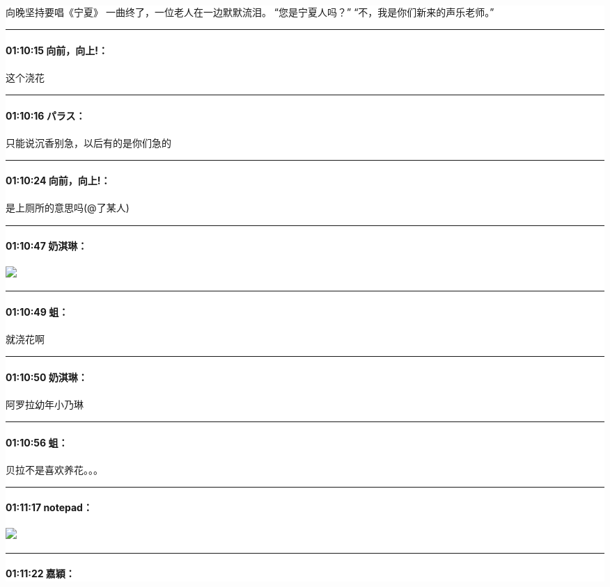 向晚坚持要唱《宁夏》
一曲终了，一位老人在一边默默流泪。
“您是宁夏人吗？”
“不，我是你们新来的声乐老师。” 

*****

#### 01:10:15  向前，向上!：

这个浇花

*****

#### 01:10:16  パラス：

只能说沉香别急，以后有的是你们急的

*****

#### 01:10:24  向前，向上!：

是上厕所的意思吗(@了某人)  

*****

#### 01:10:47  奶淇琳：

![](http://gchat.qpic.cn/gchatpic_new/3131086795/590331701-2491240157-7FA0B361308121B693BC818C348E4658/0?term=2")

*****

#### 01:10:49  蛆：

就浇花啊

*****

#### 01:10:50  奶淇琳：

阿罗拉幼年小乃琳

*****

#### 01:10:56  蛆：

贝拉不是喜欢养花。。。

*****

#### 01:11:17  notepad：

![](http://gchat.qpic.cn/gchatpic_new/976058243/590331701-2266350722-157530B7AFB80E2C551A9F14E2692DAC/0?term=2")

*****

#### 01:11:22  嘉穎：
